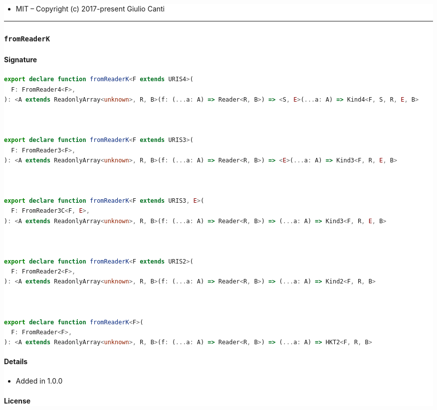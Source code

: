 * MIT – Copyright (c) 2017-present Giulio Canti

---


### `fromReaderK`




#### Signature

```typescript
export declare function fromReaderK<F extends URIS4>(
  F: FromReader4<F>,
): <A extends ReadonlyArray<unknown>, R, B>(f: (...a: A) => Reader<R, B>) => <S, E>(...a: A) => Kind4<F, S, R, E, B>



export declare function fromReaderK<F extends URIS3>(
  F: FromReader3<F>,
): <A extends ReadonlyArray<unknown>, R, B>(f: (...a: A) => Reader<R, B>) => <E>(...a: A) => Kind3<F, R, E, B>



export declare function fromReaderK<F extends URIS3, E>(
  F: FromReader3C<F, E>,
): <A extends ReadonlyArray<unknown>, R, B>(f: (...a: A) => Reader<R, B>) => (...a: A) => Kind3<F, R, E, B>



export declare function fromReaderK<F extends URIS2>(
  F: FromReader2<F>,
): <A extends ReadonlyArray<unknown>, R, B>(f: (...a: A) => Reader<R, B>) => (...a: A) => Kind2<F, R, B>



export declare function fromReaderK<F>(
  F: FromReader<F>,
): <A extends ReadonlyArray<unknown>, R, B>(f: (...a: A) => Reader<R, B>) => (...a: A) => HKT2<F, R, B>

```

#### Details

* Added in 1.0.0


#### License

